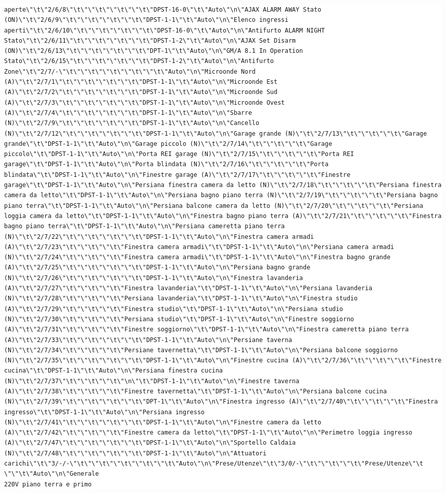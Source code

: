```La sortie est quelque chose comme suit: <br />
aperte\"\t\"2/6/8\"\t\"\"\t\"\"\t\"\"\t\"DPST-16-0\"\t\"Auto\"\n\"AJAX ALARM AWAY Stato
(ON)\"\t\"2/6/9\"\t\"\"\t\"\"\t\"\"\t\"DPST-1-1\"\t\"Auto\"\n\"Elenco ingressi
aperti\"\t\"2/6/10\"\t\"\"\t\"\"\t\"\"\t\"DPST-16-0\"\t\"Auto\"\n\"Antifurto ALARM NIGHT
Stato\"\t\"2/6/11\"\t\"\"\t\"\"\t\"\"\t\"DPST-1-2\"\t\"Auto\"\n\"AJAX Set Disarm
(ON)\"\t\"2/6/13\"\t\"\"\t\"\"\t\"\"\t\"DPT-1\"\t\"Auto\"\n\"GM/A 8.1 In Operation
Stato\"\t\"2/6/15\"\t\"\"\t\"\"\t\"\"\t\"DPST-1-2\"\t\"Auto\"\n\"Antifurto
Zone\"\t\"2/7/-\"\t\"\"\t\"\"\t\"\"\t\"\"\t\"Auto\"\n\"Microonde Nord
(A)\"\t\"2/7/1\"\t\"\"\t\"\"\t\"\"\t\"DPST-1-1\"\t\"Auto\"\n\"Microonde Est
(A)\"\t\"2/7/2\"\t\"\"\t\"\"\t\"\"\t\"DPST-1-1\"\t\"Auto\"\n\"Microonde Sud
(A)\"\t\"2/7/3\"\t\"\"\t\"\"\t\"\"\t\"DPST-1-1\"\t\"Auto\"\n\"Microonde Ovest
(A)\"\t\"2/7/4\"\t\"\"\t\"\"\t\"\"\t\"DPST-1-1\"\t\"Auto\"\n\"Sbarre
(N)\"\t\"2/7/9\"\t\"\"\t\"\"\t\"\"\t\"DPST-1-1\"\t\"Auto\"\n\"Cancello
(N)\"\t\"2/7/12\"\t\"\"\t\"\"\t\"\"\t\"DPST-1-1\"\t\"Auto\"\n\"Garage grande (N)\"\t\"2/7/13\"\t\"\"\t\"\"\t\"Garage
grande\"\t\"DPST-1-1\"\t\"Auto\"\n\"Garage piccolo (N)\"\t\"2/7/14\"\t\"\"\t\"\"\t\"Garage
piccolo\"\t\"DPST-1-1\"\t\"Auto\"\n\"Porta REI garage (N)\"\t\"2/7/15\"\t\"\"\t\"\"\t\"Porta REI
garage\"\t\"DPST-1-1\"\t\"Auto\"\n\"Porta blindata (N)\"\t\"2/7/16\"\t\"\"\t\"\"\t\"Porta
blindata\"\t\"DPST-1-1\"\t\"Auto\"\n\"Finestre garage (A)\"\t\"2/7/17\"\t\"\"\t\"\"\t\"Finestre
garage\"\t\"DPST-1-1\"\t\"Auto\"\n\"Persiana finestra camera da letto (N)\"\t\"2/7/18\"\t\"\"\t\"\"\t\"Persiana finestra
camera da letto\"\t\"DPST-1-1\"\t\"Auto\"\n\"Persiana bagno piano terra (N)\"\t\"2/7/19\"\t\"\"\t\"\"\t\"Persiana bagno
piano terra\"\t\"DPST-1-1\"\t\"Auto\"\n\"Persiana balcone camera da letto (N)\"\t\"2/7/20\"\t\"\"\t\"\"\t\"Persiana
loggia camera da letto\"\t\"DPST-1-1\"\t\"Auto\"\n\"Finestra bagno piano terra (A)\"\t\"2/7/21\"\t\"\"\t\"\"\t\"Finestra
bagno piano terra\"\t\"DPST-1-1\"\t\"Auto\"\n\"Persiana cameretta piano terra
(N)\"\t\"2/7/22\"\t\"\"\t\"\"\t\"\"\t\"DPST-1-1\"\t\"Auto\"\n\"Finestra camera armadi
(A)\"\t\"2/7/23\"\t\"\"\t\"\"\t\"Finestra camera armadi\"\t\"DPST-1-1\"\t\"Auto\"\n\"Persiana camera armadi
(N)\"\t\"2/7/24\"\t\"\"\t\"\"\t\"Finestra camera armadi\"\t\"DPST-1-1\"\t\"Auto\"\n\"Finestra bagno grande
(A)\"\t\"2/7/25\"\t\"\"\t\"\"\t\"\"\t\"DPST-1-1\"\t\"Auto\"\n\"Persiana bagno grande
(N)\"\t\"2/7/26\"\t\"\"\t\"\"\t\"\"\t\"DPST-1-1\"\t\"Auto\"\n\"Finestra lavanderia
(A)\"\t\"2/7/27\"\t\"\"\t\"\"\t\"Finestra lavanderia\"\t\"DPST-1-1\"\t\"Auto\"\n\"Persiana lavanderia
(N)\"\t\"2/7/28\"\t\"\"\t\"\"\t\"Persiana lavanderia\"\t\"DPST-1-1\"\t\"Auto\"\n\"Finestra studio
(A)\"\t\"2/7/29\"\t\"\"\t\"\"\t\"Finestra studio\"\t\"DPST-1-1\"\t\"Auto\"\n\"Persiana studio
(N)\"\t\"2/7/30\"\t\"\"\t\"\"\t\"Persiana studio\"\t\"DPST-1-1\"\t\"Auto\"\n\"Finestre soggiorno
(A)\"\t\"2/7/31\"\t\"\"\t\"\"\t\"Finestre soggiorno\"\t\"DPST-1-1\"\t\"Auto\"\n\"Finestra cameretta piano terra
(A)\"\t\"2/7/33\"\t\"\"\t\"\"\t\"\"\t\"DPST-1-1\"\t\"Auto\"\n\"Persiane taverna
(N)\"\t\"2/7/34\"\t\"\"\t\"\"\t\"Persiane tavernetta\"\t\"DPST-1-1\"\t\"Auto\"\n\"Persiana balcone soggiorno
(N)\"\t\"2/7/35\"\t\"\"\t\"\"\t\"\"\t\"DPST-1-1\"\t\"Auto\"\n\"Finestre cucina (A)\"\t\"2/7/36\"\t\"\"\t\"\"\t\"Finestre
cucina\"\t\"DPST-1-1\"\t\"Auto\"\n\"Persiana finestra cucina
(N)\"\t\"2/7/37\"\t\"\"\t\"\"\t\"\n\"\t\"DPST-1-1\"\t\"Auto\"\n\"Finestre taverna
(A)\"\t\"2/7/38\"\t\"\"\t\"\"\t\"Finestre tavernetta\"\t\"DPST-1-1\"\t\"Auto\"\n\"Persiana balcone cucina
(N)\"\t\"2/7/39\"\t\"\"\t\"\"\t\"\"\t\"DPT-1\"\t\"Auto\"\n\"Finestra ingresso (A)\"\t\"2/7/40\"\t\"\"\t\"\"\t\"Finestra
ingresso\"\t\"DPST-1-1\"\t\"Auto\"\n\"Persiana ingresso
(N)\"\t\"2/7/41\"\t\"\"\t\"\"\t\"\"\t\"DPST-1-1\"\t\"Auto\"\n\"Finestre camera da letto
(A)\"\t\"2/7/42\"\t\"\"\t\"\"\t\"Finestre camera da letto\"\t\"DPST-1-1\"\t\"Auto\"\n\"Perimetro loggia ingresso
(A)\"\t\"2/7/47\"\t\"\"\t\"\"\t\"\"\t\"DPST-1-1\"\t\"Auto\"\n\"Sportello Caldaia
(N)\"\t\"2/7/48\"\t\"\"\t\"\"\t\"\"\t\"DPST-1-1\"\t\"Auto\"\n\"Attuatori
carichi\"\t\"3/-/-\"\t\"\"\t\"\"\t\"\"\t\"\"\t\"Auto\"\n\"Prese/Utenze\"\t\"3/0/-\"\t\"\"\t\"\"\t\"Prese/Utenze\"\t\"\"\t\"Auto\"\n\"Generale
220V piano terra e primo
```